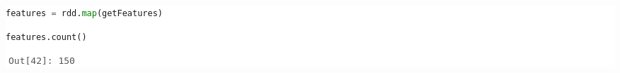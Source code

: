 
<style scoped>
  .ansiout {
    display: block;
    unicode-bidi: embed;
    white-space: pre-wrap;
    word-wrap: break-word;
    word-break: break-all;
    font-family: "Source Code Pro", "Menlo", monospace;;
    font-size: 13px;
    color: #555;
    margin-left: 4px;
    line-height: 19px;
  }
</style>
<div class="ansiout"></div>



```python
features = rdd.map(getFeatures)
```


<style scoped>
  .ansiout {
    display: block;
    unicode-bidi: embed;
    white-space: pre-wrap;
    word-wrap: break-word;
    word-break: break-all;
    font-family: "Source Code Pro", "Menlo", monospace;;
    font-size: 13px;
    color: #555;
    margin-left: 4px;
    line-height: 19px;
  }
</style>
<div class="ansiout"></div>



```python
features.count()
```


<style scoped>
  .ansiout {
    display: block;
    unicode-bidi: embed;
    white-space: pre-wrap;
    word-wrap: break-word;
    word-break: break-all;
    font-family: "Source Code Pro", "Menlo", monospace;;
    font-size: 13px;
    color: #555;
    margin-left: 4px;
    line-height: 19px;
  }
</style>
<div class="ansiout">Out[42]: 150</div>

